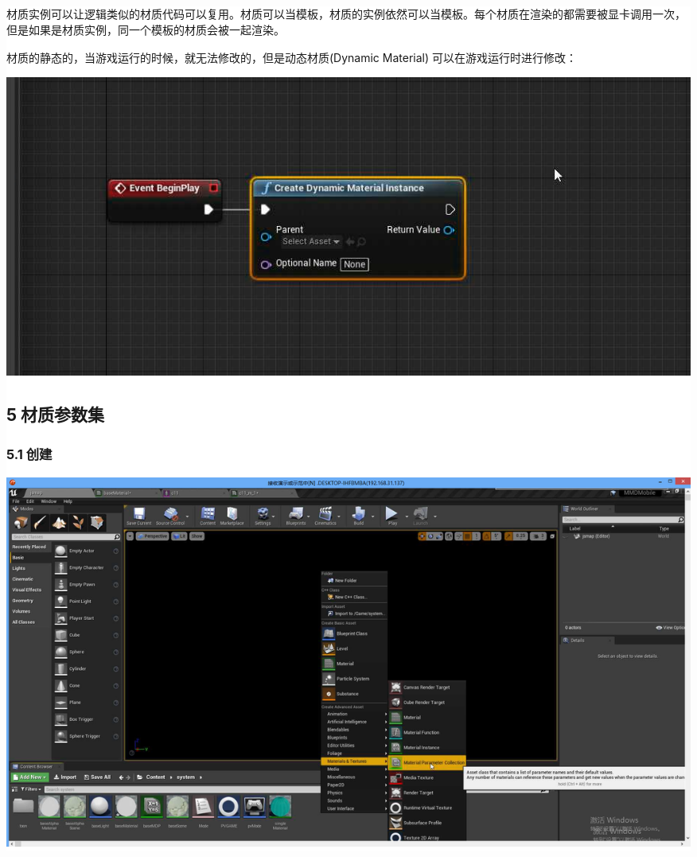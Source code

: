 

材质实例可以让逻辑类似的材质代码可以复用。材质可以当模板，材质的实例依然可以当模板。每个材质在渲染的都需要被显卡调用一次，但是如果是材质实例，同一个模板的材质会被一起渲染。

材质的静态的，当游戏运行的时候，就无法修改的，但是动态材质(Dynamic Material) 可以在游戏运行时进行修改：

![image-20200525140707593](../images/image-20200525140707593.png)

## 5 材质参数集

### 5.1 创建

![image-20200525140801598](../images/image-20200525140801598.png)
